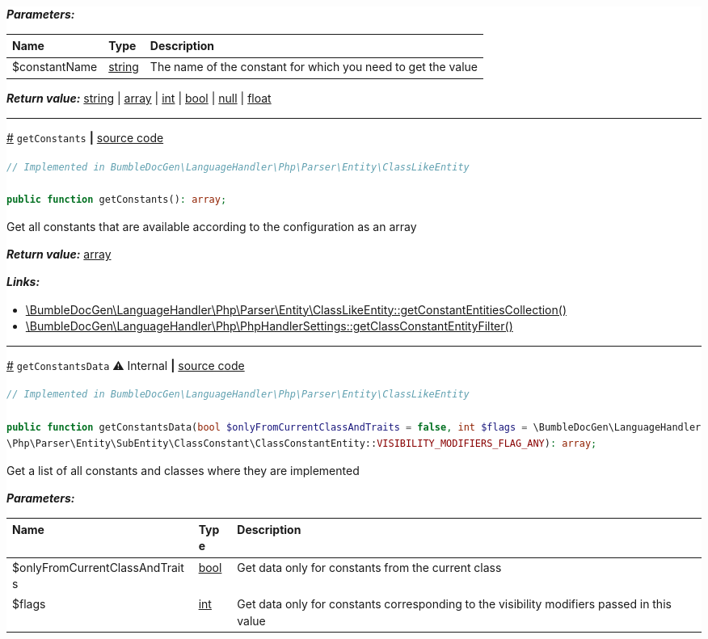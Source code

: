 ***Parameters:***

| Name | Type | Description |
|:-|:-|:-|
$constantName | [string](https://www.php.net/manual/en/language.types.string.php) | The name of the constant for which you need to get the value |

***Return value:*** [string](https://www.php.net/manual/en/language.types.string.php) | [array](https://www.php.net/manual/en/language.types.array.php) | [int](https://www.php.net/manual/en/language.types.integer.php) | [bool](https://www.php.net/manual/en/language.types.boolean.php) | [null](https://www.php.net/manual/en/language.types.null.php) | [float](https://www.php.net/manual/en/language.types.float.php)

---

<a name="mgetconstants" href="#mgetconstants">#</a> `getConstants`  **|** [source code](https://github.com/bumble-tech/bumble-doc-gen/blob/master/src/LanguageHandler/Php/Parser/Entity/ClassLikeEntity.php#L765)
```php
// Implemented in BumbleDocGen\LanguageHandler\Php\Parser\Entity\ClassLikeEntity

public function getConstants(): array;
```
Get all constants that are available according to the configuration as an array

***Return value:*** [array](https://www.php.net/manual/en/language.types.array.php)

***Links:***
- [\BumbleDocGen\LanguageHandler\Php\Parser\Entity\ClassLikeEntity::getConstantEntitiesCollection()](/docs/tech/02_parser/reflectionApi/php/classes/ClassLikeEntity_5.md#mgetconstantentitiescollection)
- [\BumbleDocGen\LanguageHandler\Php\PhpHandlerSettings::getClassConstantEntityFilter()](/docs/tech/02_parser/reflectionApi/php/classes/PhpHandlerSettings.md#mgetclassconstantentityfilter)

---

<a name="mgetconstantsdata" href="#mgetconstantsdata">#</a> `getConstantsData` ⚠️ Internal  **|** [source code](https://github.com/bumble-tech/bumble-doc-gen/blob/master/src/LanguageHandler/Php/Parser/Entity/ClassLikeEntity.php#L661)
```php
// Implemented in BumbleDocGen\LanguageHandler\Php\Parser\Entity\ClassLikeEntity

public function getConstantsData(bool $onlyFromCurrentClassAndTraits = false, int $flags = \BumbleDocGen\LanguageHandler\Php\Parser\Entity\SubEntity\ClassConstant\ClassConstantEntity::VISIBILITY_MODIFIERS_FLAG_ANY): array;
```
Get a list of all constants and classes where they are implemented

***Parameters:***

| Name | Type | Description |
|:-|:-|:-|
$onlyFromCurrentClassAndTraits | [bool](https://www.php.net/manual/en/language.types.boolean.php) | Get data only for constants from the current class |
$flags | [int](https://www.php.net/manual/en/language.types.integer.php) | Get data only for constants corresponding to the visibility modifiers passed in this value |
